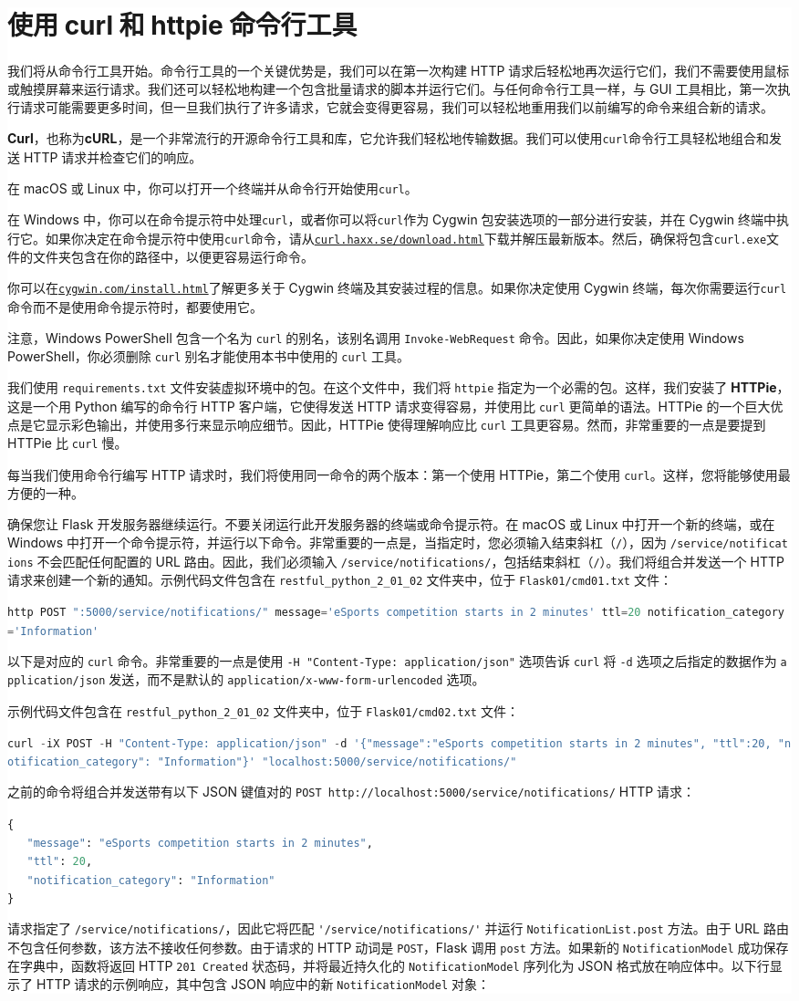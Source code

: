 # 使用 curl 和 httpie 命令行工具

我们将从命令行工具开始。命令行工具的一个关键优势是，我们可以在第一次构建 HTTP 请求后轻松地再次运行它们，我们不需要使用鼠标或触摸屏幕来运行请求。我们还可以轻松地构建一个包含批量请求的脚本并运行它们。与任何命令行工具一样，与 GUI 工具相比，第一次执行请求可能需要更多时间，但一旦我们执行了许多请求，它就会变得更容易，我们可以轻松地重用我们以前编写的命令来组合新的请求。

**Curl**，也称为**cURL**，是一个非常流行的开源命令行工具和库，它允许我们轻松地传输数据。我们可以使用`curl`命令行工具轻松地组合和发送 HTTP 请求并检查它们的响应。

在 macOS 或 Linux 中，你可以打开一个终端并从命令行开始使用`curl`。

在 Windows 中，你可以在命令提示符中处理`curl`，或者你可以将`curl`作为 Cygwin 包安装选项的一部分进行安装，并在 Cygwin 终端中执行它。如果你决定在命令提示符中使用`curl`命令，请从[`curl.haxx.se/download.html`](http://curl.haxx.se/download.html)下载并解压最新版本。然后，确保将包含`curl.exe`文件的文件夹包含在你的路径中，以便更容易运行命令。

你可以在[`cygwin.com/install.html`](http://cygwin.com/install.html)了解更多关于 Cygwin 终端及其安装过程的信息。如果你决定使用 Cygwin 终端，每次你需要运行`curl`命令而不是使用命令提示符时，都要使用它。

注意，Windows PowerShell 包含一个名为 `curl` 的别名，该别名调用 `Invoke-WebRequest` 命令。因此，如果你决定使用 Windows PowerShell，你必须删除 `curl` 别名才能使用本书中使用的 `curl` 工具。

我们使用 `requirements.txt` 文件安装虚拟环境中的包。在这个文件中，我们将 `httpie` 指定为一个必需的包。这样，我们安装了 **HTTPie**，这是一个用 Python 编写的命令行 HTTP 客户端，它使得发送 HTTP 请求变得容易，并使用比 `curl` 更简单的语法。HTTPie 的一个巨大优点是它显示彩色输出，并使用多行来显示响应细节。因此，HTTPie 使得理解响应比 `curl` 工具更容易。然而，非常重要的一点是要提到 HTTPie 比 `curl` 慢。

每当我们使用命令行编写 HTTP 请求时，我们将使用同一命令的两个版本：第一个使用 HTTPie，第二个使用 `curl`。这样，您将能够使用最方便的一种。

确保您让 Flask 开发服务器继续运行。不要关闭运行此开发服务器的终端或命令提示符。在 macOS 或 Linux 中打开一个新的终端，或在 Windows 中打开一个命令提示符，并运行以下命令。非常重要的一点是，当指定时，您必须输入结束斜杠（`/`），因为 `/service/notifications` 不会匹配任何配置的 URL 路由。因此，我们必须输入 `/service/notifications/`，包括结束斜杠（`/`）。我们将组合并发送一个 HTTP 请求来创建一个新的通知。示例代码文件包含在 `restful_python_2_01_02` 文件夹中，位于 `Flask01/cmd01.txt` 文件：

```py
http POST ":5000/service/notifications/" message='eSports competition starts in 2 minutes' ttl=20 notification_category='Information'
```

以下是对应的 `curl` 命令。非常重要的一点是使用 `-H "Content-Type: application/json"` 选项告诉 `curl` 将 `-d` 选项之后指定的数据作为 `application/json` 发送，而不是默认的 `application/x-www-form-urlencoded` 选项。

示例代码文件包含在 `restful_python_2_01_02` 文件夹中，位于 `Flask01/cmd02.txt` 文件：

```py
curl -iX POST -H "Content-Type: application/json" -d '{"message":"eSports competition starts in 2 minutes", "ttl":20, "notification_category": "Information"}' "localhost:5000/service/notifications/"
```

之前的命令将组合并发送带有以下 JSON 键值对的 `POST http://localhost:5000/service/notifications/` HTTP 请求：

```py
{  
   "message": "eSports competition starts in 2 minutes",  
   "ttl": 20,  
   "notification_category": "Information" 
} 
```

请求指定了 `/service/notifications/`，因此它将匹配 `'/service/notifications/'` 并运行 `NotificationList.post` 方法。由于 URL 路由不包含任何参数，该方法不接收任何参数。由于请求的 HTTP 动词是 `POST`，Flask 调用 `post` 方法。如果新的 `NotificationModel` 成功保存在字典中，函数将返回 HTTP `201 Created` 状态码，并将最近持久化的 `NotificationModel` 序列化为 JSON 格式放在响应体中。以下行显示了 HTTP 请求的示例响应，其中包含 JSON 响应中的新 `NotificationModel` 对象：
